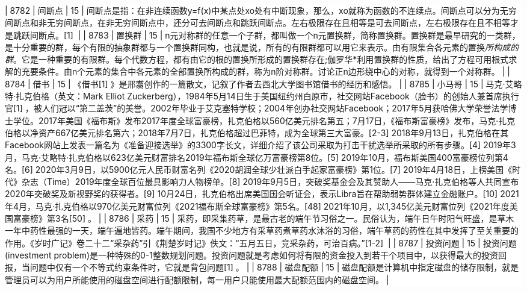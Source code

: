| 8782 | 间断点           | 15   | 间断点是指：在非连续函数y=f(x)中某点处xo处有中断现象，那么，xo就称为函数的不连续点。间断点可以分为无穷间断点和非无穷间断点，在非无穷间断点中，还分可去间断点和跳跃间断点。左右极限存在且相等是可去间断点，左右极限存在且不相等才是跳跃间断点。[1]                                                                                                                                                                                                                                                                                                                                                                                                                                                                                                                                                                                                                                           |
| 8783 | 置换群           | 15   | n元对称群的任意一个子群，都叫做一个n元置换群，简称置换群。置换群是最早研究的一类群，是十分重要的群，每个有限的抽象群都与一个置换群同构，也就是说，所有的有限群都可以用它来表示。由有限集合各元素的置换*所构成的群*。它是一种重要的有限群。每个代数方程，都有由它的根的置换所形成的置换群存在;伽罗华*利用置换群的性质，给出了方程可用根式求解的充要条件。由n个元素的集合中各元素的全部置换所构成的群，称为n阶对称群。讨论正n边形绕中心的对称，就得到一个对称群。                                                                                                                                                                                                                                                                                                                                                                                                                                                                                                                                      |
| 8784 | 借书            | 15   | 《借书[1] 》是邢翥创作的一篇散文，记叙了作者去西北大学图书馆借书的经历和感悟。                                                                                                                                                                                                                                                                                                                                                                                                                                                                                                                                                                                                                                                                                                                                 |
| 8785 | 小马哥           | 15   | 马克·艾略特·扎克伯格（英文：Mark Elliot Zuckerberg），1984年5月14日生于美国纽约州白原市，社交网站Facebook（脸书）的创始人兼首席执行官[1] ，被人们冠以“第二盖茨”的美誉。2002年毕业于艾克塞特学校；2004年创办社交网站Facebook；2017年5月获哈佛大学荣誉法学博士学位。2017年美国《福布斯》发布2017年度全球富豪榜，扎克伯格以560亿美元排名第五；7月17日，《福布斯富豪榜》发布，马克·扎克伯格以净资产667亿美元排名第六；2018年7月7日，扎克伯格超过巴菲特，成为全球第三大富豪。[2-3] 2018年9月13日，扎克伯格在其Facebook网站上发表一篇名为《准备迎接选举》的3300字长文，详细介绍了该公司采取为打击干扰选举所采取的所有步骤。[4] 2019年3月，马克·艾略特·扎克伯格以623亿美元财富排名2019年福布斯全球亿万富豪榜第8位。[5] 2019年10月，福布斯美国400富豪榜位列第4名。[6] 2020年3月9日，以5900亿元人民币财富名列《2020胡润全球少壮派白手起家富豪榜》第1位。[7] 2019年4月18日，上榜美国《时代》杂志（Time）2019年度全球百位最具影响力人物榜单。[8] 2019年9月5日，突破奖基金会及其赞助人——马克·扎克伯格等人共同宣布2020年突破奖及新视野奖的获得者。[9] 10月24日，扎克伯格出席美国国会听证会，表示Libra旨在帮助弱势群体建立金融账户。[10] 2021年4月，马克·扎克伯格以970亿美元财富位列《2021福布斯全球富豪榜》第5名。[48] 2021年10月，以1,345亿美元财富位列《2021年度美国富豪榜》第3名[50] 。 |
| 8786 | 采药            | 15   | 采药，即采集药草，是最古老的端午节习俗之一。民俗认为，端午日午时阳气旺盛，是草木一年中药性最强的一天，端午遍地皆药。端午期间，我国不少地方有采草药煮草药水沐浴的习俗，端午草药的药性在其中发挥了至关重要的作用。《岁时广记》卷二十二“采杂药”引《荆楚岁时记》佚文：“五月五日，竞采杂药，可治百病。”[1-2]                                                                                                                                                                                                                                                                                                                                                                                                                                                                                                                                                                                                                  |
| 8787 | 投资问题          | 15   | 投资问题(investment problem)是一种特殊的0-1整数规划问题。投资问题就是考虑如何将有限的资金投入到若干个项目中，以获得最大的投资回报，当问题中仅有一个不等式约束条件时，它就是背包问题[1] 。                                                                                                                                                                                                                                                                                                                                                                                                                                                                                                                                                                                                                                                                |
| 8788 | 磁盘配额          | 15   | 磁盘配额是计算机中指定磁盘的储存限制，就是管理员可以为用户所能使用的磁盘空间进行配额限制，每一用户只能使用最大配额范围内的磁盘空间。                                                                                                                                                                                                                                                                                                                                                                                                                                                                                                                                                                                                                                                                                                        |